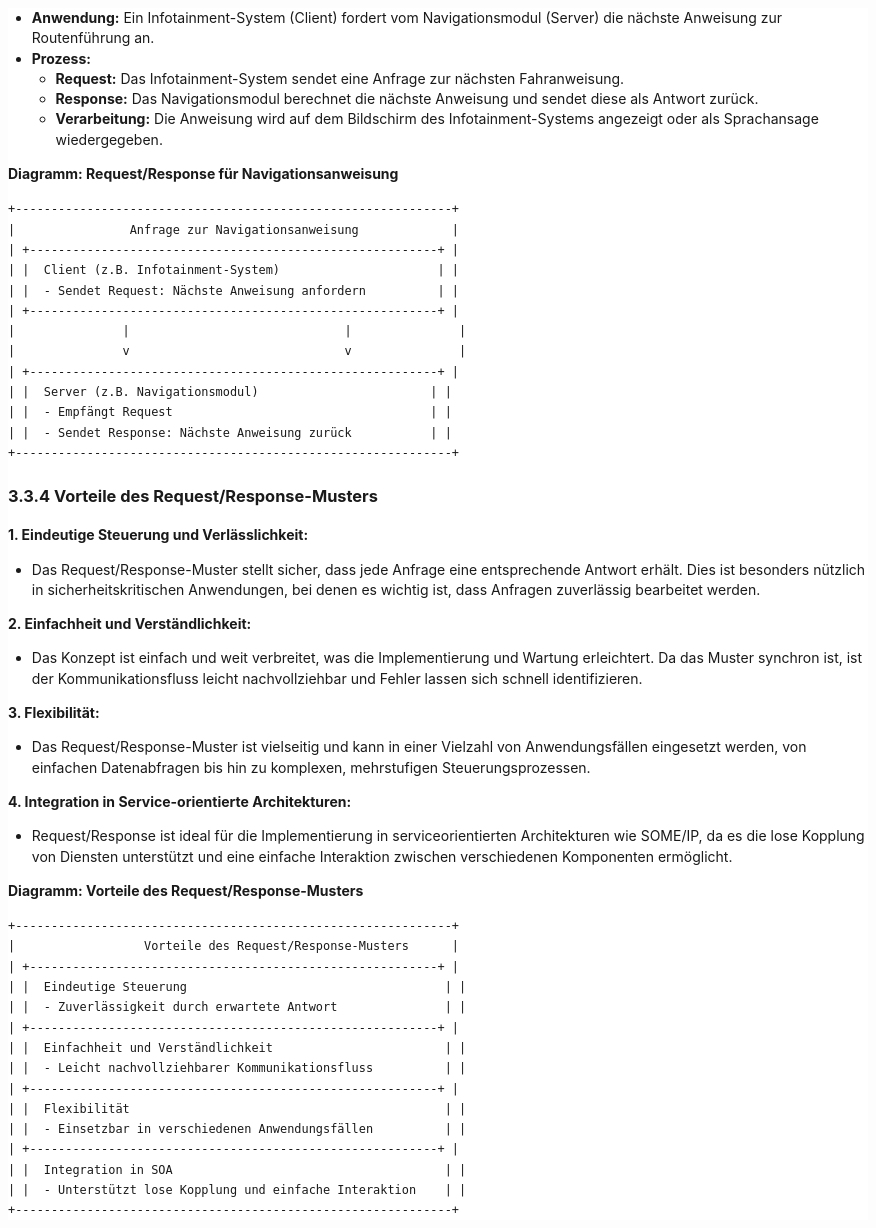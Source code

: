 - **Anwendung:** Ein Infotainment-System (Client) fordert vom Navigationsmodul (Server) die nächste Anweisung zur Routenführung an.
- **Prozess:** 
  - **Request:** Das Infotainment-System sendet eine Anfrage zur nächsten Fahranweisung.
  - **Response:** Das Navigationsmodul berechnet die nächste Anweisung und sendet diese als Antwort zurück.
  - **Verarbeitung:** Die Anweisung wird auf dem Bildschirm des Infotainment-Systems angezeigt oder als Sprachansage wiedergegeben.

**Diagramm: Request/Response für Navigationsanweisung**

```plaintext
+-------------------------------------------------------------+
|                Anfrage zur Navigationsanweisung             |
| +---------------------------------------------------------+ |
| |  Client (z.B. Infotainment-System)                      | |
| |  - Sendet Request: Nächste Anweisung anfordern          | |
| +---------------------------------------------------------+ |
|               |                              |               |
|               v                              v               |
| +---------------------------------------------------------+ |
| |  Server (z.B. Navigationsmodul)                        | |
| |  - Empfängt Request                                    | |
| |  - Sendet Response: Nächste Anweisung zurück           | |
+-------------------------------------------------------------+
```

### 3.3.4 **Vorteile des Request/Response-Musters**

**1. Eindeutige Steuerung und Verlässlichkeit:**
- Das Request/Response-Muster stellt sicher, dass jede Anfrage eine entsprechende Antwort erhält. Dies ist besonders nützlich in sicherheitskritischen Anwendungen, bei denen es wichtig ist, dass Anfragen zuverlässig bearbeitet werden.

**2. Einfachheit und Verständlichkeit:**
- Das Konzept ist einfach und weit verbreitet, was die Implementierung und Wartung erleichtert. Da das Muster synchron ist, ist der Kommunikationsfluss leicht nachvollziehbar und Fehler lassen sich schnell identifizieren.

**3. Flexibilität:**
- Das Request/Response-Muster ist vielseitig und kann in einer Vielzahl von Anwendungsfällen eingesetzt werden, von einfachen Datenabfragen bis hin zu komplexen, mehrstufigen Steuerungsprozessen.

**4. Integration in Service-orientierte Architekturen:**
- Request/Response ist ideal für die Implementierung in serviceorientierten Architekturen wie SOME/IP, da es die lose Kopplung von Diensten unterstützt und eine einfache Interaktion zwischen verschiedenen Komponenten ermöglicht.

**Diagramm: Vorteile des Request/Response-Musters**

```plaintext
+-------------------------------------------------------------+
|                  Vorteile des Request/Response-Musters      |
| +---------------------------------------------------------+ |
| |  Eindeutige Steuerung                                    | |
| |  - Zuverlässigkeit durch erwartete Antwort               | |
| +---------------------------------------------------------+ |
| |  Einfachheit und Verständlichkeit                        | |
| |  - Leicht nachvollziehbarer Kommunikationsfluss          | |
| +---------------------------------------------------------+ |
| |  Flexibilität                                            | |
| |  - Einsetzbar in verschiedenen Anwendungsfällen          | |
| +---------------------------------------------------------+ |
| |  Integration in SOA                                      | |
| |  - Unterstützt lose Kopplung und einfache Interaktion    | |
+-------------------------------------------------------------+
```
